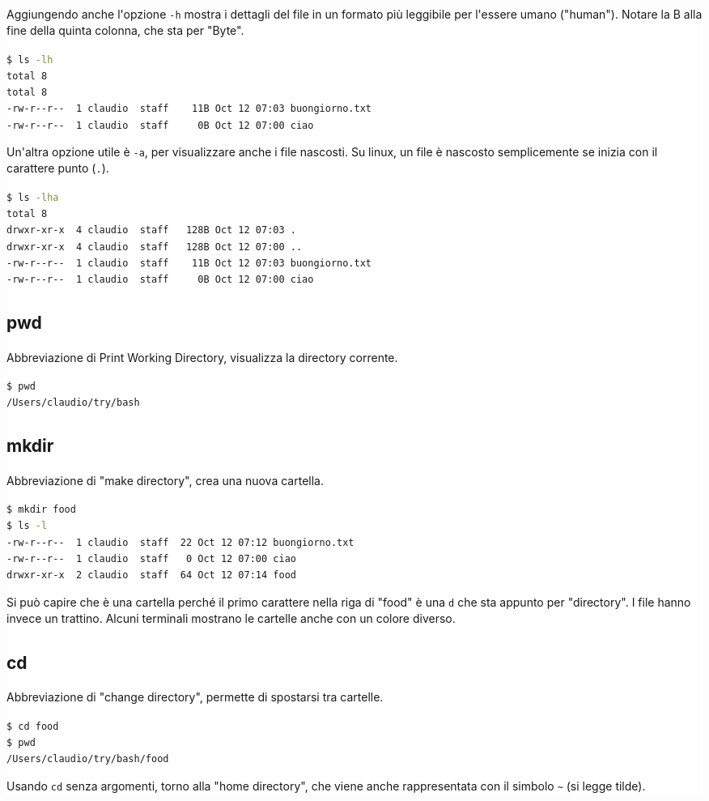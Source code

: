 Aggiungendo anche l'opzione `-h` mostra i dettagli del file in un formato più leggibile per l'essere umano ("human"). Notare la B alla fine della quinta colonna, che sta per "Byte".
```sh
$ ls -lh
total 8
total 8
-rw-r--r--  1 claudio  staff    11B Oct 12 07:03 buongiorno.txt
-rw-r--r--  1 claudio  staff     0B Oct 12 07:00 ciao
```

Un'altra opzione utile è `-a`, per visualizzare anche i file nascosti. Su linux, un file è nascosto semplicemente se inizia con il carattere punto (`.`).
```sh
$ ls -lha
total 8
drwxr-xr-x  4 claudio  staff   128B Oct 12 07:03 .
drwxr-xr-x  4 claudio  staff   128B Oct 12 07:00 ..
-rw-r--r--  1 claudio  staff    11B Oct 12 07:03 buongiorno.txt
-rw-r--r--  1 claudio  staff     0B Oct 12 07:00 ciao
```

## pwd
Abbreviazione di Print Working Directory, visualizza la directory corrente.
```sh
$ pwd
/Users/claudio/try/bash
```

## mkdir
Abbreviazione di "make directory", crea una nuova cartella.
```sh
$ mkdir food
$ ls -l
-rw-r--r--  1 claudio  staff  22 Oct 12 07:12 buongiorno.txt
-rw-r--r--  1 claudio  staff   0 Oct 12 07:00 ciao
drwxr-xr-x  2 claudio  staff  64 Oct 12 07:14 food
```
Si può capire che è una cartella perché il primo carattere nella riga di "food" è una `d` che sta appunto per "directory". I file hanno invece un trattino. Alcuni terminali mostrano le cartelle anche con un colore diverso.

## cd
Abbreviazione di "change directory", permette di spostarsi tra cartelle.
```sh
$ cd food
$ pwd
/Users/claudio/try/bash/food
```

Usando `cd` senza argomenti, torno alla "home directory", che viene anche rappresentata con il simbolo `~` (si legge tilde).
